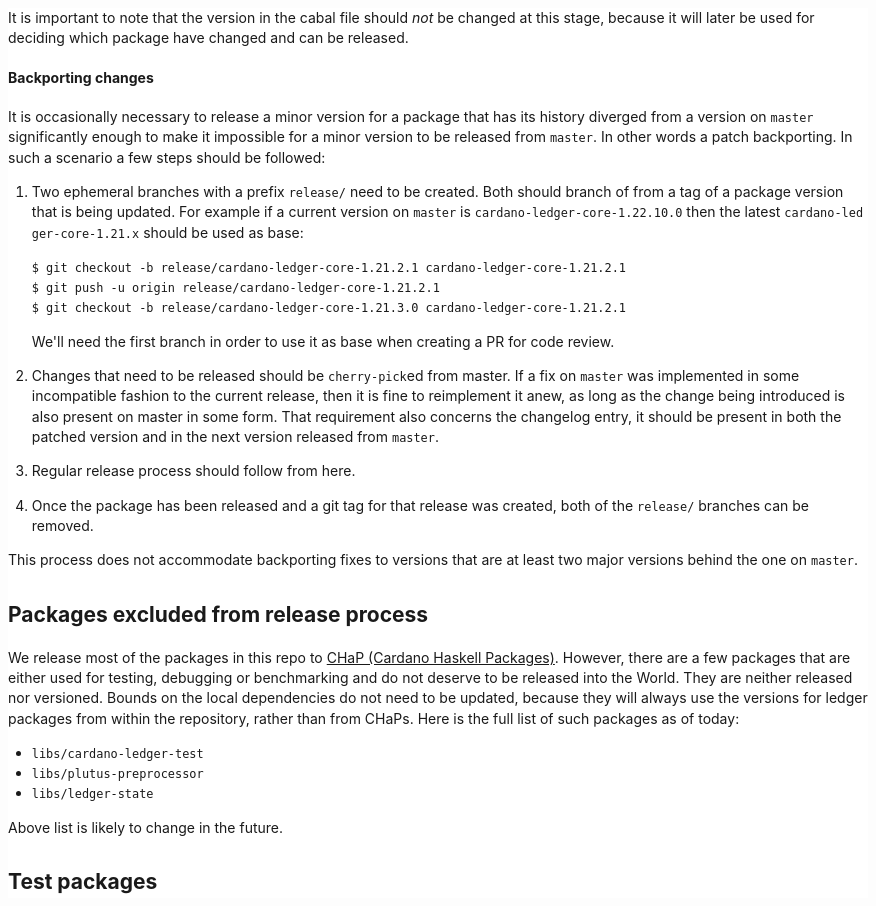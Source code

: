    It is important to note that the version in the cabal file should *not* be changed at
   this stage, because it will later be used for deciding which package have changed and
   can be released.

#### Backporting changes

It is occasionally necessary to release a minor version for a package that has its history
diverged from a version on `master` significantly enough to make it impossible for a minor
version to be released from `master`. In other words a patch backporting. In such a
scenario a few steps should be followed:

1. Two ephemeral branches with a prefix `release/` need to be created. Both should branch
   of from a tag of a package version that is being updated. For example if a current
   version on `master` is `cardano-ledger-core-1.22.10.0` then the latest
   `cardano-ledger-core-1.21.x` should be used as base:

   ```shell
   $ git checkout -b release/cardano-ledger-core-1.21.2.1 cardano-ledger-core-1.21.2.1
   $ git push -u origin release/cardano-ledger-core-1.21.2.1
   $ git checkout -b release/cardano-ledger-core-1.21.3.0 cardano-ledger-core-1.21.2.1
   ```

   We'll need the first branch in order to use it as base when creating a PR for code
   review.

2. Changes that need to be released should be `cherry-pick`ed from master. If a fix on
   `master` was implemented in some incompatible fashion to the current release, then it
   is fine to reimplement it anew, as long as the change being introduced is also present
   on master in some form. That requirement also concerns the changelog entry, it should
   be present in both the patched version and in the next version released from `master`.

3. Regular release process should follow from here.

4. Once the package has been released and a git tag for that release was created, both of
   the `release/` branches can be removed.

This process does not accommodate backporting fixes to versions that are at least two major
versions behind the one on `master`.

## Packages excluded from release process

We release most of the packages in this repo to [CHaP (Cardano Haskell
Packages)](https://github.com/input-output-hk/cardano-haskell-packages). However, there
are a few packages that are either used for testing, debugging or benchmarking and do not
deserve to be released into the World. They are neither released nor versioned. Bounds on
the local dependencies do not need to be updated, because they will always use the versions
for ledger packages from within the repository, rather than from CHaPs. Here is the full
list of such packages as of today:

* `libs/cardano-ledger-test`
* `libs/plutus-preprocessor`
* `libs/ledger-state`

Above list is likely to change in the future.

## Test packages
